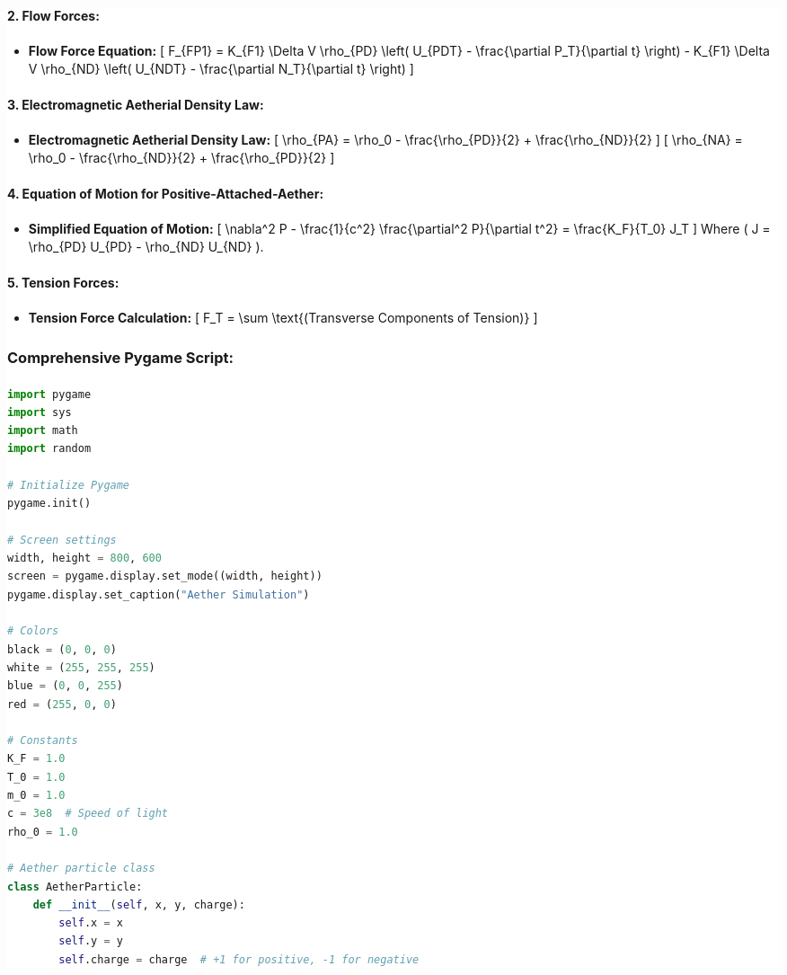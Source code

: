 #### 2. Flow Forces:
- **Flow Force Equation:**
  \[
  F_{FP1} = K_{F1} \Delta V \rho_{PD} \left( U_{PDT} - \frac{\partial P_T}{\partial t} \right) - K_{F1} \Delta V \rho_{ND} \left( U_{NDT} - \frac{\partial N_T}{\partial t} \right)
  \]

#### 3. Electromagnetic Aetherial Density Law:
- **Electromagnetic Aetherial Density Law:**
  \[
  \rho_{PA} = \rho_0 - \frac{\rho_{PD}}{2} + \frac{\rho_{ND}}{2}
  \]
  \[
  \rho_{NA} = \rho_0 - \frac{\rho_{ND}}{2} + \frac{\rho_{PD}}{2}
  \]

#### 4. Equation of Motion for Positive-Attached-Aether:
- **Simplified Equation of Motion:**
  \[
  \nabla^2 P - \frac{1}{c^2} \frac{\partial^2 P}{\partial t^2} = \frac{K_F}{T_0} J_T
  \]
  Where \( J = \rho_{PD} U_{PD} - \rho_{ND} U_{ND} \).

#### 5. Tension Forces:
- **Tension Force Calculation:**
  \[
  F_T = \sum \text{(Transverse Components of Tension)}
  \]

### Comprehensive Pygame Script:

```python
import pygame
import sys
import math
import random

# Initialize Pygame
pygame.init()

# Screen settings
width, height = 800, 600
screen = pygame.display.set_mode((width, height))
pygame.display.set_caption("Aether Simulation")

# Colors
black = (0, 0, 0)
white = (255, 255, 255)
blue = (0, 0, 255)
red = (255, 0, 0)

# Constants
K_F = 1.0
T_0 = 1.0
m_0 = 1.0
c = 3e8  # Speed of light
rho_0 = 1.0

# Aether particle class
class AetherParticle:
    def __init__(self, x, y, charge):
        self.x = x
        self.y = y
        self.charge = charge  # +1 for positive, -1 for negative
```